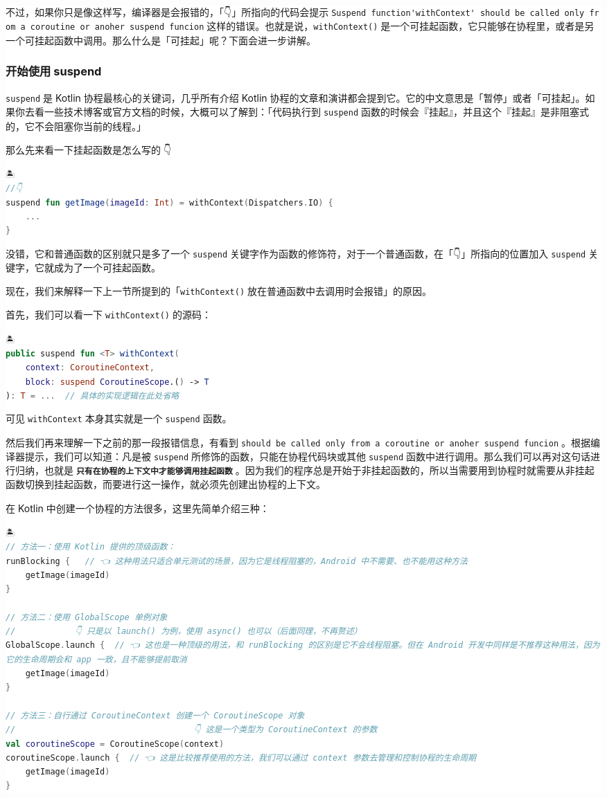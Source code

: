 不过，如果你只是像这样写，编译器是会报错的，「👇」所指向的代码会提示 `Suspend function'withContext' should be called only from a coroutine or anoher suspend funcion` 这样的错误。也就是说，`withContext()` 是一个可挂起函数，它只能够在协程里，或者是另一个可挂起函数中调用。那么什么是「可挂起」呢？下面会进一步讲解。

### 开始使用 suspend 

`suspend` 是 Kotlin 协程最核心的关键词，几乎所有介绍 Kotlin 协程的文章和演讲都会提到它。它的中文意思是「暂停」或者「可挂起」。如果你去看一些技术博客或官方文档的时候，大概可以了解到：「代码执行到 `suspend` 函数的时候会『挂起』，并且这个『挂起』是非阻塞式的，它不会阻塞你当前的线程。」

那么先来看一下挂起函数是怎么写的 👇

```kotlin
🏝️
//👇
suspend fun getImage(imageId: Int) = withContext(Dispatchers.IO) {
    ...
}
```

没错，它和普通函数的区别就只是多了一个 `suspend` 关键字作为函数的修饰符，对于一个普通函数，在「👇」所指向的位置加入 `suspend` 关键字，它就成为了一个可挂起函数。

现在，我们来解释一下上一节所提到的「`withContext()` 放在普通函数中去调用时会报错」的原因。

首先，我们可以看一下 `withContext()` 的源码：

```kotlin
🏝️
public suspend fun <T> withContext(
    context: CoroutineContext,
    block: suspend CoroutineScope.() -> T
): T = ...  // 具体的实现逻辑在此处省略 
```

可见 `withContext` 本身其实就是一个 `suspend` 函数。

然后我们再来理解一下之前的那一段报错信息，有看到 `should be called only from a coroutine or anoher suspend funcion` 。根据编译器提示，我们可以知道：凡是被 `suspend` 所修饰的函数，只能在协程代码块或其他 `suspend` 函数中进行调用。那么我们可以再对这句话进行归纳，也就是 **`只有在协程的上下文中才能够调用挂起函数`** 。因为我们的程序总是开始于非挂起函数的，所以当需要用到协程时就需要从非挂起函数切换到挂起函数，而要进行这一操作，就必须先创建出协程的上下文。

在 Kotlin 中创建一个协程的方法很多，这里先简单介绍三种：

```kotlin
🏝️
// 方法一：使用 Kotlin 提供的顶级函数：
runBlocking {   // 👈 这种用法只适合单元测试的场景，因为它是线程阻塞的，Android 中不需要、也不能用这种方法
    getImage(imageId)
}

// 方法二：使用 GlobalScope 单例对象
//            👇 只是以 launch() 为例，使用 async() 也可以（后面同理，不再赘述）
GlobalScope.launch {  // 👈 这也是一种顶级的用法，和 runBlocking 的区别是它不会线程阻塞。但在 Android 开发中同样是不推荐这种用法，因为它的生命周期会和 app 一致，且不能够提前取消
    getImage(imageId)
}

// 方法三：自行通过 CoroutineContext 创建一个 CoroutineScope 对象
//                                    👇 这是一个类型为 CoroutineContext 的参数
val coroutineScope = CoroutineScope(context)
coroutineScope.launch {  // 👈 这是比较推荐使用的方法，我们可以通过 context 参数去管理和控制协程的生命周期
    getImage(imageId)
}
```
